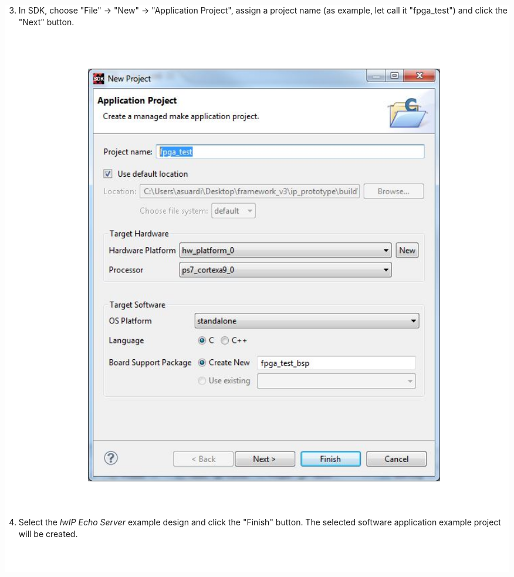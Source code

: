 3. In SDK, choose "File" -> "New" -> "Application Project", assign a project name (as example, let call it "fpga_test") and click the "Next" button.
 
	<br><br>
	<div style="text-align:center" markdown="1">
	<img src="figures/SDK_002.jpg" width="600px" />
	</div>
	<br><br>

4. Select the *lwIP Echo Server* example design and click the "Finish" button. The selected software application example project will be created.
 
	<br><br>
	<div style="text-align:center" markdown="1">